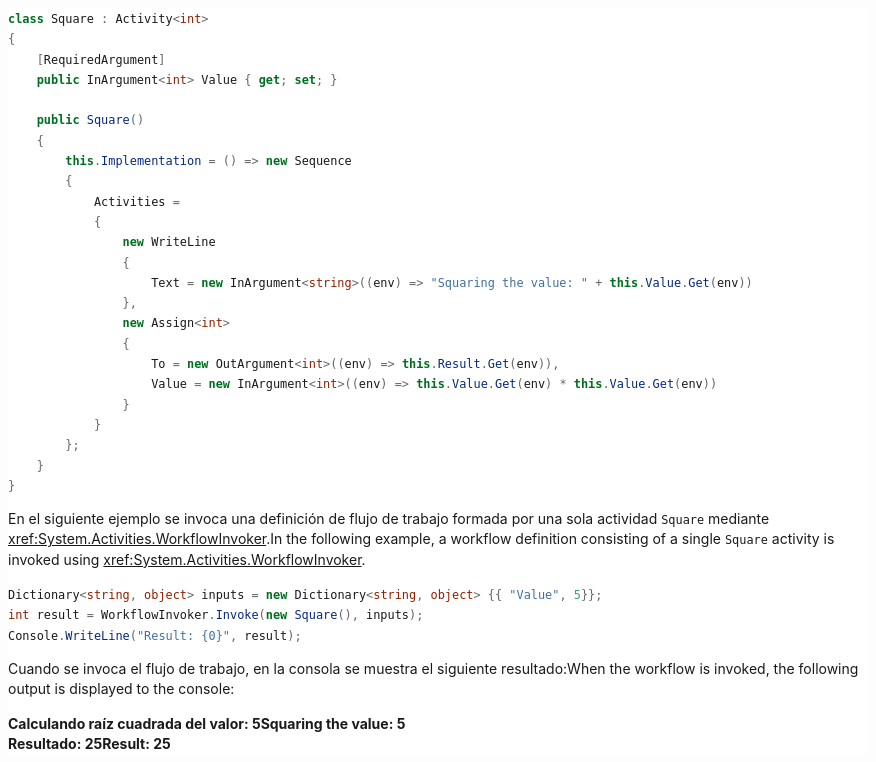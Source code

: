 ```csharp  
class Square : Activity<int>  
{  
    [RequiredArgument]  
    public InArgument<int> Value { get; set; }  
  
    public Square()  
    {  
        this.Implementation = () => new Sequence  
        {  
            Activities =  
            {  
                new WriteLine  
                {  
                    Text = new InArgument<string>((env) => "Squaring the value: " + this.Value.Get(env))  
                },  
                new Assign<int>  
                {  
                    To = new OutArgument<int>((env) => this.Result.Get(env)),  
                    Value = new InArgument<int>((env) => this.Value.Get(env) * this.Value.Get(env))  
                }  
            }  
        };  
    }  
}  
```  
  
 <span data-ttu-id="1b998-208">En el siguiente ejemplo se invoca una definición de flujo de trabajo formada por una sola actividad `Square` mediante <xref:System.Activities.WorkflowInvoker>.</span><span class="sxs-lookup"><span data-stu-id="1b998-208">In the following example, a workflow definition consisting of a single `Square` activity is invoked using <xref:System.Activities.WorkflowInvoker>.</span></span>  
  
```csharp  
Dictionary<string, object> inputs = new Dictionary<string, object> {{ "Value", 5}};  
int result = WorkflowInvoker.Invoke(new Square(), inputs);  
Console.WriteLine("Result: {0}", result);  
```  
  
 <span data-ttu-id="1b998-209">Cuando se invoca el flujo de trabajo, en la consola se muestra el siguiente resultado:</span><span class="sxs-lookup"><span data-stu-id="1b998-209">When the workflow is invoked, the following output is displayed to the console:</span></span>  
  
 <span data-ttu-id="1b998-210">**Calculando raíz cuadrada del valor: 5**</span><span class="sxs-lookup"><span data-stu-id="1b998-210">**Squaring the value: 5**</span></span>  
<span data-ttu-id="1b998-211">**Resultado: 25**</span><span class="sxs-lookup"><span data-stu-id="1b998-211">**Result: 25**</span></span>
